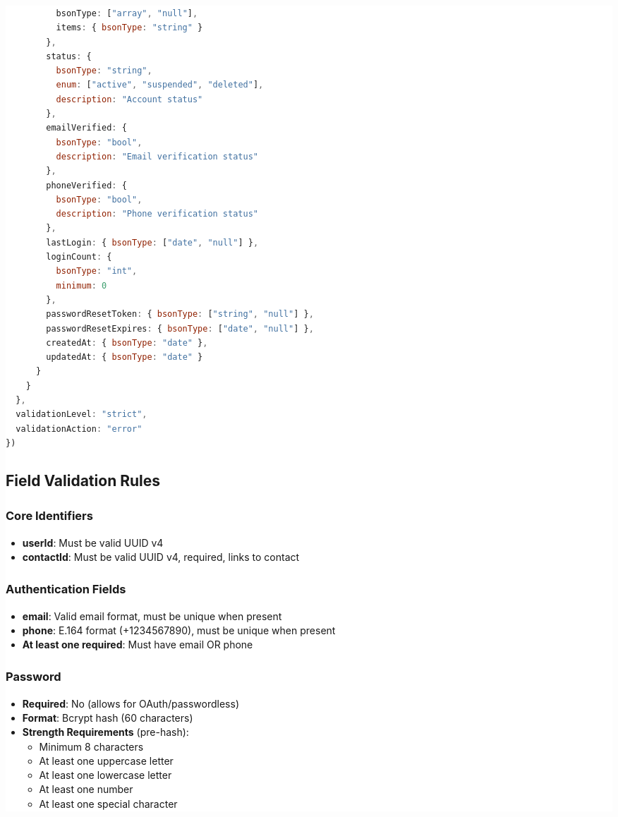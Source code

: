 ```javascript
          bsonType: ["array", "null"],
          items: { bsonType: "string" }
        },
        status: {
          bsonType: "string",
          enum: ["active", "suspended", "deleted"],
          description: "Account status"
        },
        emailVerified: {
          bsonType: "bool",
          description: "Email verification status"
        },
        phoneVerified: {
          bsonType: "bool",
          description: "Phone verification status"
        },
        lastLogin: { bsonType: ["date", "null"] },
        loginCount: { 
          bsonType: "int",
          minimum: 0
        },
        passwordResetToken: { bsonType: ["string", "null"] },
        passwordResetExpires: { bsonType: ["date", "null"] },
        createdAt: { bsonType: "date" },
        updatedAt: { bsonType: "date" }
      }
    }
  },
  validationLevel: "strict",
  validationAction: "error"
})
```

## Field Validation Rules

### Core Identifiers
- **userId**: Must be valid UUID v4
- **contactId**: Must be valid UUID v4, required, links to contact

### Authentication Fields
- **email**: Valid email format, must be unique when present
- **phone**: E.164 format (+1234567890), must be unique when present
- **At least one required**: Must have email OR phone

### Password
- **Required**: No (allows for OAuth/passwordless)
- **Format**: Bcrypt hash (60 characters)
- **Strength Requirements** (pre-hash):
  - Minimum 8 characters
  - At least one uppercase letter
  - At least one lowercase letter
  - At least one number
  - At least one special character
